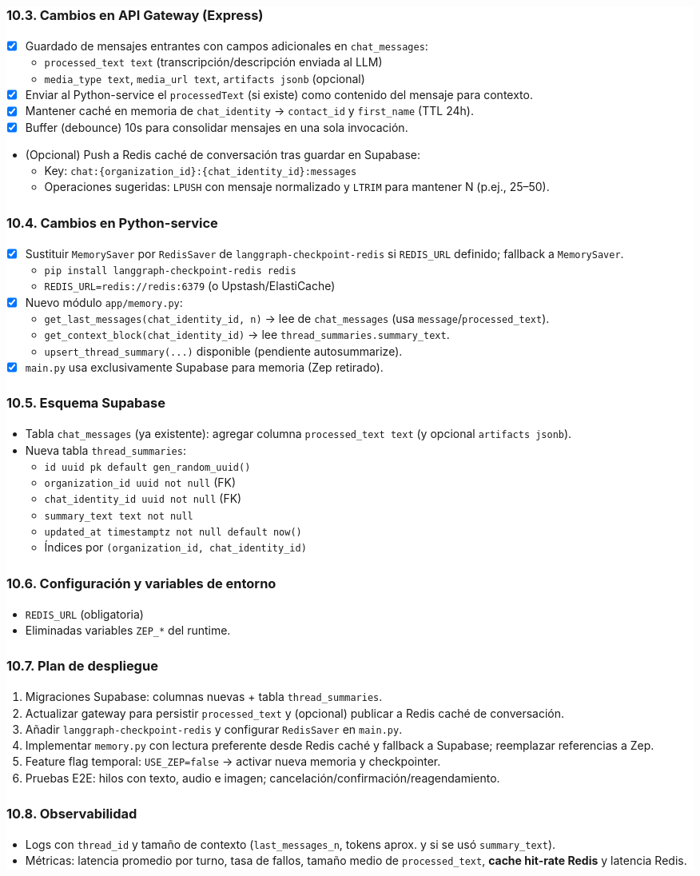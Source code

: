 ### 10.3. Cambios en API Gateway (Express)
- [X] Guardado de mensajes entrantes con campos adicionales en `chat_messages`:
  - `processed_text text` (transcripción/descripción enviada al LLM)
  - `media_type text`, `media_url text`, `artifacts jsonb` (opcional)
- [X] Enviar al Python-service el `processedText` (si existe) como contenido del mensaje para contexto.
- [X] Mantener caché en memoria de `chat_identity` → `contact_id` y `first_name` (TTL 24h).
- [X] Buffer (debounce) 10s para consolidar mensajes en una sola invocación.
- (Opcional) Push a Redis caché de conversación tras guardar en Supabase:
  - Key: `chat:{organization_id}:{chat_identity_id}:messages`
  - Operaciones sugeridas: `LPUSH` con mensaje normalizado y `LTRIM` para mantener N (p.ej., 25–50).

### 10.4. Cambios en Python-service
- [X] Sustituir `MemorySaver` por `RedisSaver` de `langgraph-checkpoint-redis` si `REDIS_URL` definido; fallback a `MemorySaver`.
  - `pip install langgraph-checkpoint-redis redis`
  - `REDIS_URL=redis://redis:6379` (o Upstash/ElastiCache)
- [X] Nuevo módulo `app/memory.py`:
  - `get_last_messages(chat_identity_id, n)` → lee de `chat_messages` (usa `message`/`processed_text`).
  - `get_context_block(chat_identity_id)` → lee `thread_summaries.summary_text`.
  - `upsert_thread_summary(...)` disponible (pendiente autosummarize).
- [X] `main.py` usa exclusivamente Supabase para memoria (Zep retirado).

### 10.5. Esquema Supabase
- Tabla `chat_messages` (ya existente): agregar columna `processed_text text` (y opcional `artifacts jsonb`).
- Nueva tabla `thread_summaries`:
  - `id uuid pk default gen_random_uuid()`
  - `organization_id uuid not null` (FK)
  - `chat_identity_id uuid not null` (FK)
  - `summary_text text not null`
  - `updated_at timestamptz not null default now()`
  - Índices por `(organization_id, chat_identity_id)`

### 10.6. Configuración y variables de entorno
- `REDIS_URL` (obligatoria)
- Eliminadas variables `ZEP_*` del runtime.

### 10.7. Plan de despliegue
1) Migraciones Supabase: columnas nuevas + tabla `thread_summaries`.
2) Actualizar gateway para persistir `processed_text` y (opcional) publicar a Redis caché de conversación.
3) Añadir `langgraph-checkpoint-redis` y configurar `RedisSaver` en `main.py`.
4) Implementar `memory.py` con lectura preferente desde Redis caché y fallback a Supabase; reemplazar referencias a Zep.
5) Feature flag temporal: `USE_ZEP=false` → activar nueva memoria y checkpointer.
6) Pruebas E2E: hilos con texto, audio e imagen; cancelación/confirmación/reagendamiento.

### 10.8. Observabilidad
- Logs con `thread_id` y tamaño de contexto (`last_messages_n`, tokens aprox. y si se usó `summary_text`).
- Métricas: latencia promedio por turno, tasa de fallos, tamaño medio de `processed_text`, **cache hit-rate Redis** y latencia Redis.
